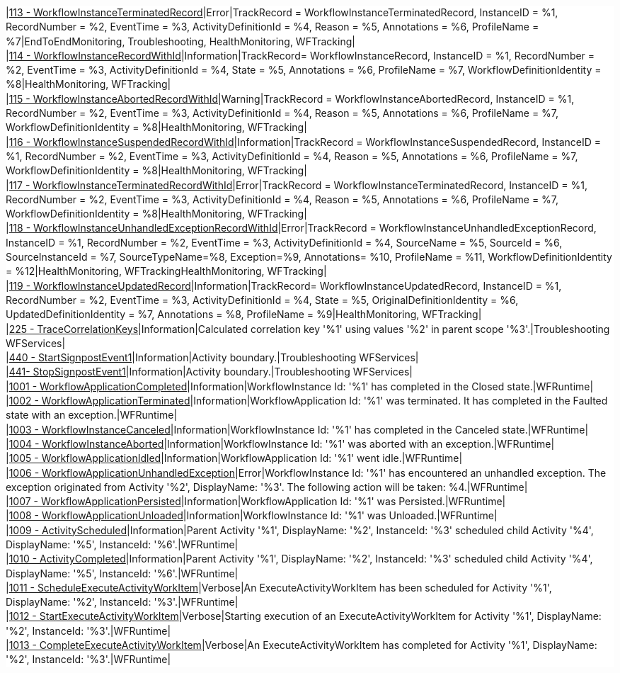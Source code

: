 |[113 - WorkflowInstanceTerminatedRecord](../../../docs/framework/wf/113-workflowinstanceterminatedrecord.md)|Error|TrackRecord = WorkflowInstanceTerminatedRecord, InstanceID = %1, RecordNumber = %2, EventTime = %3, ActivityDefinitionId = %4, Reason = %5, Annotations = %6, ProfileName = %7|EndToEndMonitoring, Troubleshooting, HealthMonitoring, WFTracking|  
|[114 - WorkflowInstanceRecordWithId](../../../docs/framework/wf/114-workflowinstancerecordwithid.md)|Information|TrackRecord= WorkflowInstanceRecord, InstanceID = %1, RecordNumber = %2, EventTime = %3, ActivityDefinitionId = %4, State = %5, Annotations = %6, ProfileName = %7, WorkflowDefinitionIdentity = %8|HealthMonitoring, WFTracking|  
|[115 - WorkflowInstanceAbortedRecordWithId](../../../docs/framework/wf/115-workflowinstanceabortedrecordwithid.md)|Warning|TrackRecord = WorkflowInstanceAbortedRecord, InstanceID = %1, RecordNumber = %2, EventTime = %3, ActivityDefinitionId = %4, Reason = %5,  Annotations = %6, ProfileName = %7, WorkflowDefinitionIdentity = %8|HealthMonitoring, WFTracking|  
|[116 - WorkflowInstanceSuspendedRecordWithId](../../../docs/framework/wf/116-workflowinstancesuspendedrecordwithid.md)|Information|TrackRecord = WorkflowInstanceSuspendedRecord, InstanceID = %1, RecordNumber = %2, EventTime = %3, ActivityDefinitionId = %4, Reason = %5, Annotations = %6, ProfileName = %7, WorkflowDefinitionIdentity = %8|HealthMonitoring, WFTracking|  
|[117 - WorkflowInstanceTerminatedRecordWithId](../../../docs/framework/wf/117-workflowinstanceterminatedrecordwithid.md)|Error|TrackRecord = WorkflowInstanceTerminatedRecord, InstanceID = %1, RecordNumber = %2, EventTime = %3, ActivityDefinitionId = %4, Reason = %5,  Annotations = %6, ProfileName = %7, WorkflowDefinitionIdentity = %8|HealthMonitoring, WFTracking|  
|[118 - WorkflowInstanceUnhandledExceptionRecordWithId](../../../docs/framework/wf/118-workflowinstanceunhandledexceptionrecordwithid.md)|Error|TrackRecord = WorkflowInstanceUnhandledExceptionRecord, InstanceID = %1, RecordNumber = %2, EventTime = %3, ActivityDefinitionId = %4, SourceName = %5, SourceId = %6, SourceInstanceId = %7, SourceTypeName=%8, Exception=%9,  Annotations= %10, ProfileName = %11, WorkflowDefinitionIdentity = %12|HealthMonitoring, WFTrackingHealthMonitoring, WFTracking|  
|[119 - WorkflowInstanceUpdatedRecord](../../../docs/framework/wf/119-workflowinstanceupdatedrecord.md)|Information|TrackRecord= WorkflowInstanceUpdatedRecord, InstanceID = %1, RecordNumber = %2, EventTime = %3, ActivityDefinitionId = %4, State = %5, OriginalDefinitionIdentity = %6, UpdatedDefinitionIdentity = %7, Annotations = %8, ProfileName = %9|HealthMonitoring, WFTracking|  
|[225 - TraceCorrelationKeys](../../../docs/framework/wf/225-tracecorrelationkeys.md)|Information|Calculated correlation key '%1' using values '%2' in parent scope '%3'.|Troubleshooting WFServices|  
|[440 - StartSignpostEvent1](../../../docs/framework/wf/440-startsignpostevent.md)|Information|Activity boundary.|Troubleshooting WFServices|  
|[441- StopSignpostEvent1](../../../docs/framework/wf/441-stopsignpostevent.md)|Information|Activity boundary.|Troubleshooting WFServices|  
|[1001 - WorkflowApplicationCompleted](../../../docs/framework/wf/1001-workflowapplicationcompleted.md)|Information|WorkflowInstance Id: '%1' has completed in the Closed state.|WFRuntime|  
|[1002 - WorkflowApplicationTerminated](../../../docs/framework/wf/1002-workflowapplicationterminated.md)|Information|WorkflowApplication Id: '%1' was terminated. It has completed in the Faulted state with an exception.|WFRuntime|  
|[1003 - WorkflowInstanceCanceled](../../../docs/framework/wf/1003-workflowinstancecanceled.md)|Information|WorkflowInstance Id: '%1' has completed in the Canceled state.|WFRuntime|  
|[1004 - WorkflowInstanceAborted](../../../docs/framework/wf/1004-workflowinstanceaborted.md)|Information|WorkflowInstance Id: '%1' was aborted with an exception.|WFRuntime|  
|[1005 - WorkflowApplicationIdled](../../../docs/framework/wf/1005-workflowapplicationidled.md)|Information|WorkflowApplication Id: '%1' went idle.|WFRuntime|  
|[1006 - WorkflowApplicationUnhandledException](../../../docs/framework/wf/1006-workflowapplicationunhandledexception.md)|Error|WorkflowInstance Id: '%1' has encountered an unhandled exception.  The exception originated from Activity '%2', DisplayName: '%3'.  The following action will be taken: %4.|WFRuntime|  
|[1007 - WorkflowApplicationPersisted](../../../docs/framework/wf/1007-workflowapplicationpersisted.md)|Information|WorkflowApplication Id: '%1' was Persisted.|WFRuntime|  
|[1008 - WorkflowApplicationUnloaded](../../../docs/framework/wf/1008-workflowapplicationunloaded.md)|Information|WorkflowInstance Id: '%1' was Unloaded.|WFRuntime|  
|[1009 - ActivityScheduled](../../../docs/framework/wf/1009-activityscheduled.md)|Information|Parent Activity '%1', DisplayName: '%2', InstanceId: '%3' scheduled child Activity '%4', DisplayName: '%5', InstanceId: '%6'.|WFRuntime|  
|[1010 - ActivityCompleted](../../../docs/framework/wf/1010-activitycompleted.md)|Information|Parent Activity '%1', DisplayName: '%2', InstanceId: '%3' scheduled child Activity '%4', DisplayName: '%5', InstanceId: '%6'.|WFRuntime|  
|[1011 - ScheduleExecuteActivityWorkItem](../../../docs/framework/wf/1011-scheduleexecuteactivityworkitem.md)|Verbose|An ExecuteActivityWorkItem has been scheduled for Activity '%1', DisplayName: '%2', InstanceId: '%3'.|WFRuntime|  
|[1012 - StartExecuteActivityWorkItem](../../../docs/framework/wf/1012-startexecuteactivityworkitem.md)|Verbose|Starting execution of an ExecuteActivityWorkItem for Activity '%1', DisplayName: '%2', InstanceId: '%3'.|WFRuntime|  
|[1013 - CompleteExecuteActivityWorkItem](../../../docs/framework/wf/1013-completeexecuteactivityworkitem.md)|Verbose|An ExecuteActivityWorkItem has completed for Activity '%1', DisplayName: '%2', InstanceId: '%3'.|WFRuntime|  
